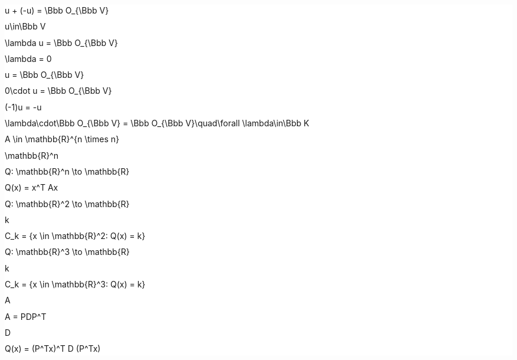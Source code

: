u + (-u) = \Bbb O_{\Bbb V}
$$
$$
u\in\Bbb V
$$
$$
\lambda u = \Bbb O_{\Bbb V}
$$
$$
\lambda = 0
$$
$$
u = \Bbb O_{\Bbb V}
$$
$$
0\cdot u = \Bbb O_{\Bbb V}
$$
$$
(-1)u = -u
$$
$$
\lambda\cdot\Bbb O_{\Bbb V} = \Bbb O_{\Bbb V}\quad\forall \lambda\in\Bbb K
$$
$$
A \in \mathbb{R}^{n \times n}
$$
$$
\mathbb{R}^n
$$
$$
Q: \mathbb{R}^n \to \mathbb{R}
$$
$$
Q(x) = x^T Ax
$$
$$
Q: \mathbb{R}^2 \to \mathbb{R}
$$
$$
k
$$
$$
C_k = \{x \in \mathbb{R}^2: Q(x) = k\}
$$
$$
Q: \mathbb{R}^3 \to \mathbb{R}
$$
$$
k
$$
$$
C_k = \{x \in \mathbb{R}^3: Q(x) = k\}
$$
$$
A
$$
$$
A = PDP^T
$$
$$
D
$$
$$
Q(x) = (P^Tx)^T D (P^Tx)